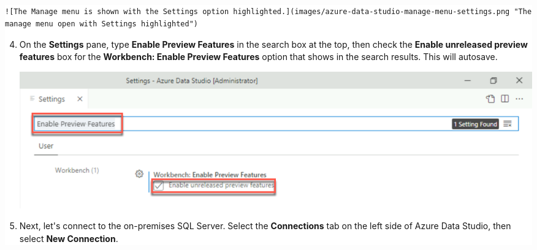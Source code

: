     ![The Manage menu is shown with the Settings option highlighted.](images/azure-data-studio-manage-menu-settings.png "The manage menu open with Settings highlighted")

4. On the **Settings** pane, type **Enable Preview Features** in the search box at the top, then check the **Enable unreleased preview features** box for the **Workbench: Enable Preview Features** option that shows in the search results. This will autosave.

    ![The Settings pane is shown with search results for Enable Preview Features showing the Enable unreleased preview features option selected.](images/azure-data-studio-preview-features-enabled.png "Azure Data Studio settings pane with Preview Features enabled")

5. Next, let's connect to the on-premises SQL Server. Select the **Connections** tab on the left side of Azure Data Studio, then select **New Connection**.
